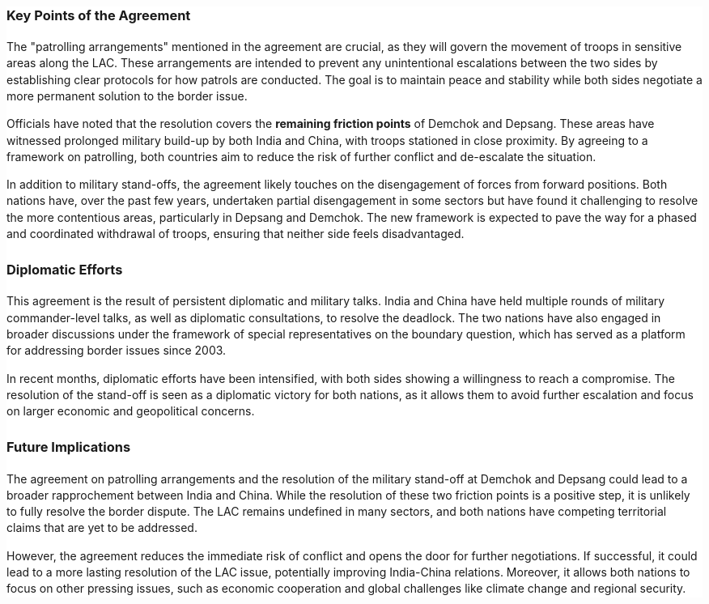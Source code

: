 

### Key Points of the Agreement

The "patrolling arrangements" mentioned in the agreement are crucial, as they will govern the movement of troops in sensitive areas along the LAC. These arrangements are intended to prevent any unintentional escalations between the two sides by establishing clear protocols for how patrols are conducted. The goal is to maintain peace and stability while both sides negotiate a more permanent solution to the border issue.



Officials have noted that the resolution covers the **remaining friction points** of Demchok and Depsang. These areas have witnessed prolonged military build-up by both India and China, with troops stationed in close proximity. By agreeing to a framework on patrolling, both countries aim to reduce the risk of further conflict and de-escalate the situation.



In addition to military stand-offs, the agreement likely touches on the disengagement of forces from forward positions. Both nations have, over the past few years, undertaken partial disengagement in some sectors but have found it challenging to resolve the more contentious areas, particularly in Depsang and Demchok. The new framework is expected to pave the way for a phased and coordinated withdrawal of troops, ensuring that neither side feels disadvantaged.



### Diplomatic Efforts

This agreement is the result of persistent diplomatic and military talks. India and China have held multiple rounds of military commander-level talks, as well as diplomatic consultations, to resolve the deadlock. The two nations have also engaged in broader discussions under the framework of special representatives on the boundary question, which has served as a platform for addressing border issues since 2003.



In recent months, diplomatic efforts have been intensified, with both sides showing a willingness to reach a compromise. The resolution of the stand-off is seen as a diplomatic victory for both nations, as it allows them to avoid further escalation and focus on larger economic and geopolitical concerns.



### Future Implications

The agreement on patrolling arrangements and the resolution of the military stand-off at Demchok and Depsang could lead to a broader rapprochement between India and China. While the resolution of these two friction points is a positive step, it is unlikely to fully resolve the border dispute. The LAC remains undefined in many sectors, and both nations have competing territorial claims that are yet to be addressed.



However, the agreement reduces the immediate risk of conflict and opens the door for further negotiations. If successful, it could lead to a more lasting resolution of the LAC issue, potentially improving India-China relations. Moreover, it allows both nations to focus on other pressing issues, such as economic cooperation and global challenges like climate change and regional security.

